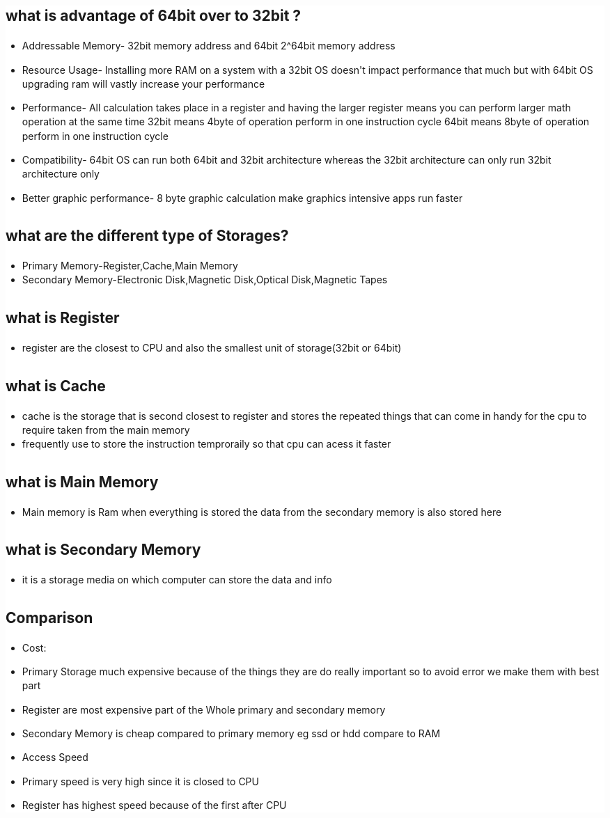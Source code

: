 
## what is advantage of 64bit over to 32bit ?
- Addressable Memory- 32bit memory address and 64bit 2^64bit memory address 
- Resource Usage- Installing more RAM on a system with a 32bit OS doesn't impact performance that much but with 64bit OS upgrading ram 
                  will vastly increase your performance
- Performance- All calculation takes place in a register and having the larger register 
              means you can perform larger math operation at the same time
              32bit means 4byte of operation perform in one instruction cycle
              64bit means 8byte of operation perform in one instruction cycle

- Compatibility-  64bit OS can run both 64bit and 32bit architecture whereas the 32bit architecture can only run 32bit architecture only
- Better graphic performance- 8 byte graphic calculation make graphics intensive apps run faster


## what are the different type of Storages?
- Primary Memory-Register,Cache,Main Memory
- Secondary Memory-Electronic Disk,Magnetic Disk,Optical Disk,Magnetic Tapes

## what is Register
- register are the closest to CPU and also the smallest unit of storage(32bit or 64bit)

## what is Cache
- cache is the storage that is second closest to register and stores the repeated things that can come in handy for the cpu to require 
  taken from the main memory
- frequently use to store the instruction temproraily so that cpu can acess it faster


## what is Main Memory
- Main memory is Ram when everything is stored the data from the secondary memory is also stored here


## what is Secondary Memory
- it is a storage media on which computer can store the data and info

## Comparison
- Cost:
- Primary Storage much expensive because of the things they are do really important so to avoid error we make them with best part
- Register are most expensive part of the Whole primary and secondary memory
- Secondary Memory is cheap compared to primary memory eg ssd or hdd compare to RAM


- Access Speed
- Primary speed is very high since it is closed to CPU
- Register has highest speed because of the first after CPU
